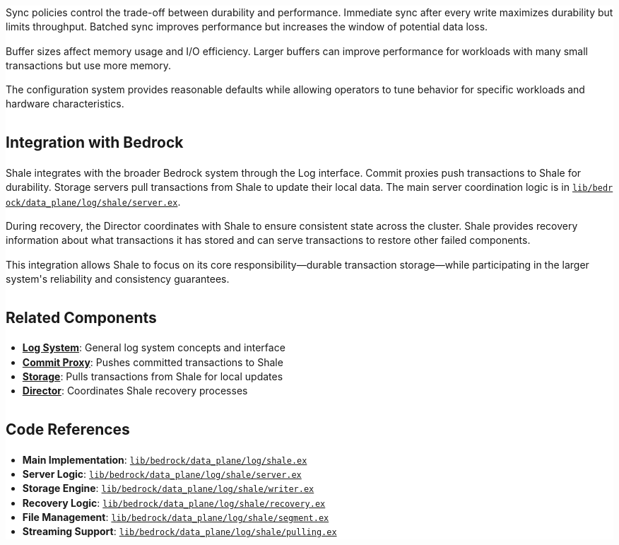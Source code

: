 Sync policies control the trade-off between durability and performance. Immediate sync after every write maximizes durability but limits throughput. Batched sync improves performance but increases the window of potential data loss.

Buffer sizes affect memory usage and I/O efficiency. Larger buffers can improve performance for workloads with many small transactions but use more memory.

The configuration system provides reasonable defaults while allowing operators to tune behavior for specific workloads and hardware characteristics.

## Integration with Bedrock

Shale integrates with the broader Bedrock system through the Log interface. Commit proxies push transactions to Shale for durability. Storage servers pull transactions from Shale to update their local data. The main server coordination logic is in [`lib/bedrock/data_plane/log/shale/server.ex`](../../lib/bedrock/data_plane/log/shale/server.ex).

During recovery, the Director coordinates with Shale to ensure consistent state across the cluster. Shale provides recovery information about what transactions it has stored and can serve transactions to restore other failed components.

This integration allows Shale to focus on its core responsibility—durable transaction storage—while participating in the larger system's reliability and consistency guarantees.

## Related Components

- **[Log System](log.md)**: General log system concepts and interface
- **[Commit Proxy](commit-proxy.md)**: Pushes committed transactions to Shale
- **[Storage](storage.md)**: Pulls transactions from Shale for local updates
- **[Director](../control-plane/director.md)**: Coordinates Shale recovery processes

## Code References

- **Main Implementation**: [`lib/bedrock/data_plane/log/shale.ex`](../../lib/bedrock/data_plane/log/shale.ex)
- **Server Logic**: [`lib/bedrock/data_plane/log/shale/server.ex`](../../lib/bedrock/data_plane/log/shale/server.ex)
- **Storage Engine**: [`lib/bedrock/data_plane/log/shale/writer.ex`](../../lib/bedrock/data_plane/log/shale/writer.ex)
- **Recovery Logic**: [`lib/bedrock/data_plane/log/shale/recovery.ex`](../../lib/bedrock/data_plane/log/shale/recovery.ex)
- **File Management**: [`lib/bedrock/data_plane/log/shale/segment.ex`](../../lib/bedrock/data_plane/log/shale/segment.ex)
- **Streaming Support**: [`lib/bedrock/data_plane/log/shale/pulling.ex`](../../lib/bedrock/data_plane/log/shale/pulling.ex)